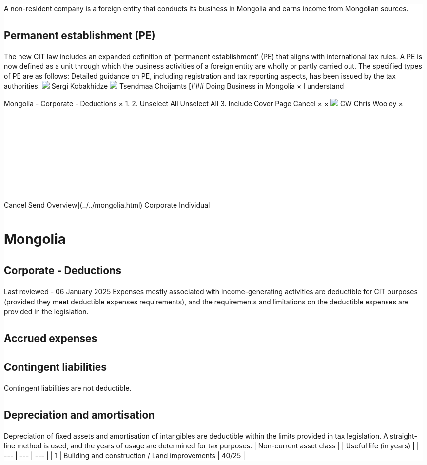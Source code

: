 A non-resident company is a foreign entity that conducts its business in Mongolia and earns income from Mongolian sources.
## Permanent establishment (PE)
The new CIT law includes an expanded definition of 'permanent establishment' (PE) that aligns with international tax rules. A PE is now defined as a unit through which the business activities of a foreign entity are wholly or partly carried out. The specified types of PE are as follows:
Detailed guidance on PE, including registration and tax reporting aspects, has been issued by the tax authorities.
![](../../-/media/world-wide-tax-summaries/mongoliasergi-kobakhidzemongolia--sergi-kobakhidzejpg20240220123859709.ashx%3Frev=a9928c930f0743328ee2941a4005a6da&revision=a9928c93-0f07-4332-8ee2-941a4005a6da&hash=7B89D0C41359AC494BEE7349DDBC0D8187DCBA0B)
Sergi Kobakhidze
![](../../-/media/world-wide-tax-summaries/attachments/mongolia---tsendmaa-choijamts.ashx%3Frev=1ff707d7b62e46d9b7adda037c8d4b6a&revision=1ff707d7-b62e-46d9-b7ad-da037c8d4b6a&hash=4AEABB77C838553870401EA8CA0D48F0DAFEFD96)
Tsendmaa Choijamts
[### Doing Business in Mongolia
×
I understand

Mongolia - Corporate - Deductions
×
1.
2.
Unselect All
Unselect All
3.
Include Cover Page
Cancel
×
×
![](../../-/media/world-wide-tax-summaries/attachments/global---chris-wooley.ashx%3Frev=ac5e5f3223b34096b1afc2a6009c7320&revision=ac5e5f32-23b3-4096-b1af-c2a6009c7320&hash=859B7ADC84DC2CBEC9760E9E6EE7DE6D0A8BFCDF)
CW
Chris Wooley
×
![](deductions.html)
######
Cancel
Send
Overview](../../mongolia.html)
Corporate
Individual
# Mongolia
## Corporate - Deductions
Last reviewed - 06 January 2025
Expenses mostly associated with income-generating activities are deductible for CIT purposes (provided they meet deductible expenses requirements), and the requirements and limitations on the deductible expenses are provided in the legislation.
## Accrued expenses
## Contingent liabilities
Contingent liabilities are not deductible.
## Depreciation and amortisation
Depreciation of fixed assets and amortisation of intangibles are deductible within the limits provided in tax legislation. A straight-line method is used, and the years of usage are determined for tax purposes.
| Non-current asset class | | Useful life (in years) |
| --- | --- | --- |
| 1 | Building and construction / Land improvements | 40/25 |